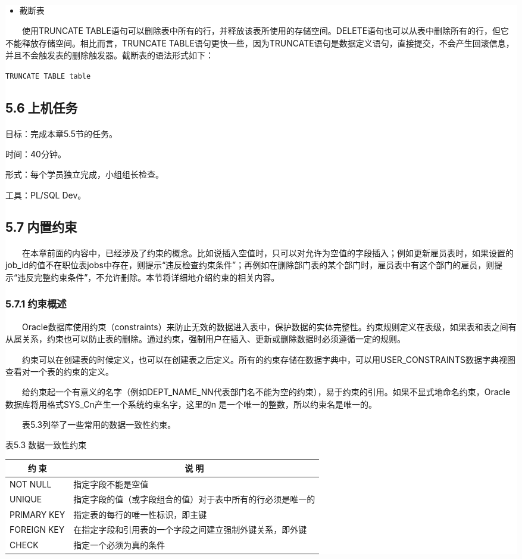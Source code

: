 - 截断表

&emsp;&emsp;使用TRUNCATE TABLE语句可以删除表中所有的行，并释放该表所使用的存储空间。DELETE语句也可以从表中删除所有的行，但它不能释放存储空间。相比而言，TRUNCATE TABLE语句更快一些，因为TRUNCATE语句是数据定义语句，直接提交，不会产生回滚信息，并且不会触发表的删除触发器。截断表的语法形式如下：

 
```
TRUNCATE TABLE table
```



## 5.6  上机任务


目标：完成本章5.5节的任务。

 


时间：40分钟。

 


形式：每个学员独立完成，小组组长检查。

 


工具：PL/SQL Dev。

## 5.7  内置约束

 

&emsp;&emsp;在本章前面的内容中，已经涉及了约束的概念。比如说插入空值时，只可以对允许为空值的字段插入；例如更新雇员表时，如果设置的job_id的值不在职位表jobs中存在，则提示“违反检查约束条件”；再例如在删除部门表的某个部门时，雇员表中有这个部门的雇员，则提示“违反完整约束条件”，不允许删除。本节将详细地介绍约束的相关内容。

### 5.7.1  约束概述  

&emsp;&emsp;Oracle数据库使用约束（constraints）来防止无效的数据进入表中，保护数据的实体完整性。约束规则定义在表级，如果表和表之间有从属关系，约束也可以防止表的删除。通过约束，强制用户在插入、更新或删除数据时必须遵循一定的规则。

&emsp;&emsp;约束可以在创建表的时候定义，也可以在创建表之后定义。所有的约束存储在数据字典中，可以用USER_CONSTRAINTS数据字典视图查看对一个表的约束的定义。

&emsp;&emsp;给约束起一个有意义的名字（例如DEPT_NAME_NN代表部门名不能为空的约束），易于约束的引用。如果不显式地命名约束，Oracle数据库将用格式SYS_Cn产生一个系统约束名字，这里的n 是一个唯一的整数，所以约束名是唯一的。

&emsp;&emsp;表5.3列举了一些常用的数据一致性约束。

表5.3  数据一致性约束

| 约    束      | 说    明                                                   |
| ------------- | ---------------------------------------------------------- |
| NOT NULL      | 指定字段不能是空值                                         |
| UNIQUE        | 指定字段的值（或字段组合的值）对于表中所有的行必须是唯一的 |
| PRIMARY   KEY | 指定表的每行的唯一性标识，即主键                           |
| FOREIGN   KEY | 在指定字段和引用表的一个字段之间建立强制外键关系，即外键   |
| CHECK         | 指定一个必须为真的条件                                     |
